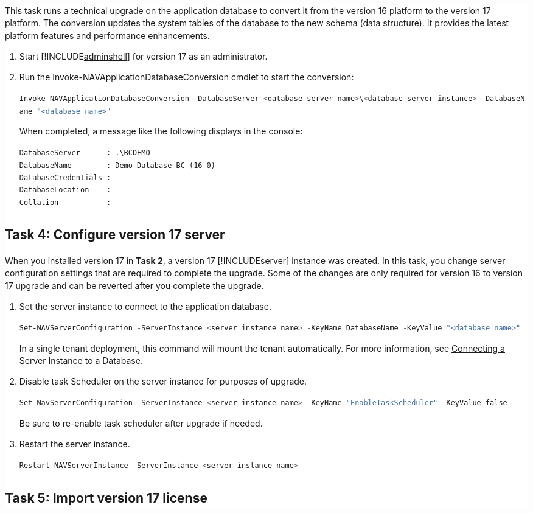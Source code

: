 This task runs a technical upgrade on the application database to convert it from the version 16 platform to the version 17 platform. The conversion updates the system tables of the database to the new schema (data structure). It provides the latest platform features and performance enhancements.

1. Start [!INCLUDE[adminshell](../developer/includes/adminshell.md)] for version 17 as an administrator.
2. Run the Invoke-NAVApplicationDatabaseConversion cmdlet to start the conversion:

    ```powershell
    Invoke-NAVApplicationDatabaseConversion -DatabaseServer <database server name>\<database server instance> -DatabaseName "<database name>"
    ```
    <!--This adds systemID to system tables, clears the Objects table. -->

    When completed, a message like the following displays in the console:

    ```
    DatabaseServer      : .\BCDEMO
    DatabaseName        : Demo Database BC (16-0)
    DatabaseCredentials :
    DatabaseLocation    :
    Collation           :
    ```

## Task 4: Configure version 17 server

When you installed version 17 in **Task 2**, a version 17 [!INCLUDE[server](../developer/includes/server.md)] instance was created. In this task, you change server configuration settings that are required to complete the upgrade. Some of the changes are only required for version 16 to version 17 upgrade and can be reverted after you complete the upgrade.

1. Set the server instance to connect to the application database.

    ```powershell
    Set-NAVServerConfiguration -ServerInstance <server instance name> -KeyName DatabaseName -KeyValue "<database name>"
    ```
    In a single tenant deployment, this command will mount the tenant automatically. For more information, see [Connecting a Server Instance to a Database](../administration/connect-server-to-database.md).

2. Disable task Scheduler on the server instance for purposes of upgrade.

    ```powershell
    Set-NavServerConfiguration -ServerInstance <server instance name> -KeyName "EnableTaskScheduler" -KeyValue false
    ```
    Be sure to re-enable task scheduler after upgrade if needed.
3. Restart the server instance.

    ```powershell
    Restart-NAVServerInstance -ServerInstance <server instance name>
    ```
    
## Task 5: Import version 17 license
